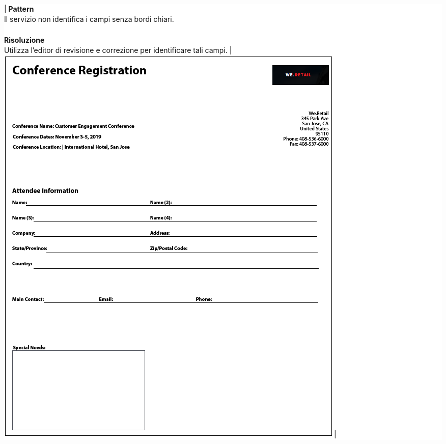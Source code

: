 | **Pattern** <br> Il servizio non identifica i campi senza bordi chiari. <br><br>**Risoluzione** <br> Utilizza l’editor di revisione e correzione per identificare tali campi. | ![campi con limiti non chiari](assets/best-practice-fields-without-clear-borders.png) |